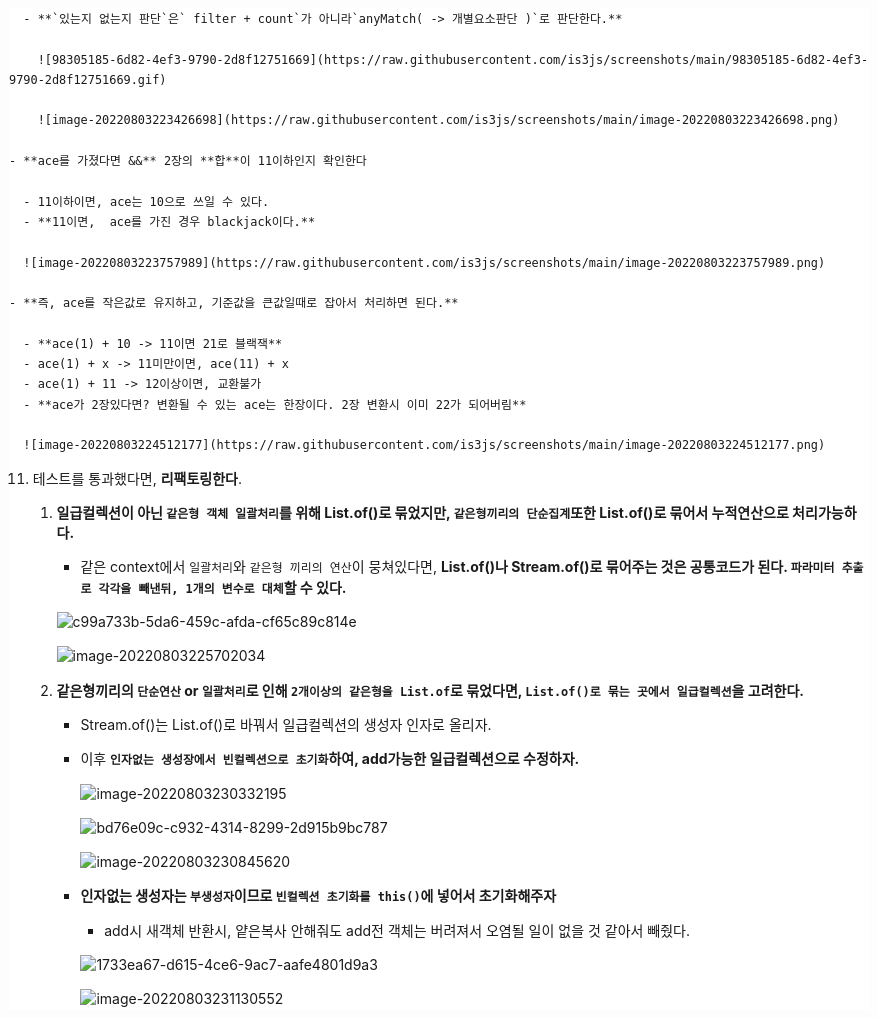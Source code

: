       - **`있는지 없는지 판단`은` filter + count`가 아니라`anyMatch( -> 개별요소판단 )`로 판단한다.**

        ![98305185-6d82-4ef3-9790-2d8f12751669](https://raw.githubusercontent.com/is3js/screenshots/main/98305185-6d82-4ef3-9790-2d8f12751669.gif)

        ![image-20220803223426698](https://raw.githubusercontent.com/is3js/screenshots/main/image-20220803223426698.png)

    - **ace를 가졌다면 &&** 2장의 **합**이 11이하인지 확인한다

      - 11이하이면, ace는 10으로 쓰일 수 있다.
      - **11이면,  ace를 가진 경우 blackjack이다.**

      ![image-20220803223757989](https://raw.githubusercontent.com/is3js/screenshots/main/image-20220803223757989.png)

    - **즉, ace를 작은값로 유지하고, 기준값을 큰값일때로 잡아서 처리하면 된다.**

      - **ace(1) + 10 -> 11이면 21로 블랙잭**
      - ace(1) + x -> 11미만이면, ace(11) + x
      - ace(1) + 11 -> 12이상이면, 교환불가
      - **ace가 2장있다면? 변환될 수 있는 ace는 한장이다. 2장 변환시 이미 22가 되어버림**

      ![image-20220803224512177](https://raw.githubusercontent.com/is3js/screenshots/main/image-20220803224512177.png)

    

    

11. 테스트를 통과했다면, **리팩토링한다**.

    1. **일급컬렉션이 아닌 `같은형 객체 일괄처리`를 위해 List.of()로 묶었지만, `같은형끼리의 단순집계`또한 List.of()로 묶어서 누적연산으로 처리가능하다.**

       - 같은 context에서 `일괄처리`와 `같은형 끼리의 연산`이 뭉쳐있다면, **List.of()나 Stream.of()로 묶어주는 것은 공통코드가 된다. `파라미터 추출로 각각을 빼낸뒤, 1개의 변수로 대체`할 수 있다.**

       ![c99a733b-5da6-459c-afda-cf65c89c814e](https://raw.githubusercontent.com/is3js/screenshots/main/c99a733b-5da6-459c-afda-cf65c89c814e.gif)

       ![image-20220803225702034](https://raw.githubusercontent.com/is3js/screenshots/main/image-20220803225702034.png)

    2. **같은형끼리의 `단순연산` or `일괄처리`로 인해 `2개이상의 같은형을 List.of`로 묶었다면, `List.of()로 묶는 곳에서 일급컬렉션`을 고려한다.**

       - Stream.of()는 List.of()로 바꿔서 일급컬렉션의 생성자 인자로 올리자.

       - 이후 **`인자없는 생성장에서 빈컬렉션으로 초기화`하여, add가능한 일급컬렉션으로 수정하자.**

         ![image-20220803230332195](https://raw.githubusercontent.com/is3js/screenshots/main/image-20220803230332195.png)

         ![bd76e09c-c932-4314-8299-2d915b9bc787](https://raw.githubusercontent.com/is3js/screenshots/main/bd76e09c-c932-4314-8299-2d915b9bc787.gif)

         ![image-20220803230845620](https://raw.githubusercontent.com/is3js/screenshots/main/image-20220803230845620.png)

       - **인자없는 생성자는 `부생성자`이므로 `빈컬렉션 초기화를 this()`에 넣어서 초기화해주자**

         - add시 새객체 반환시, 얕은복사 안해줘도 add전 객체는 버려져서 오염될 일이 없을 것 같아서 빼줬다.

         ![1733ea67-d615-4ce6-9ac7-aafe4801d9a3](https://raw.githubusercontent.com/is3js/screenshots/main/1733ea67-d615-4ce6-9ac7-aafe4801d9a3.gif)

         ![image-20220803231130552](https://raw.githubusercontent.com/is3js/screenshots/main/image-20220803231130552.png)
